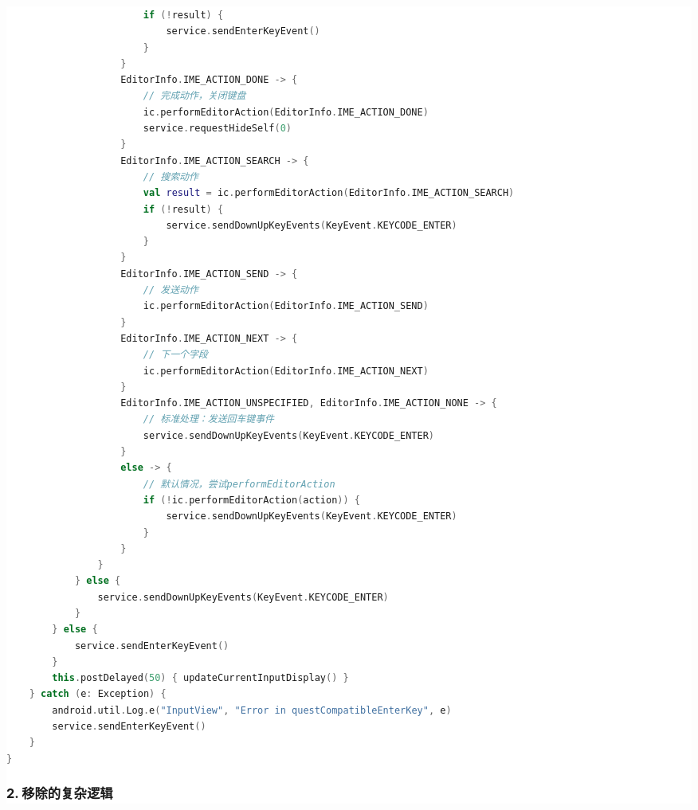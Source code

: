 ```kotlin
                        if (!result) {
                            service.sendEnterKeyEvent()
                        }
                    }
                    EditorInfo.IME_ACTION_DONE -> {
                        // 完成动作，关闭键盘
                        ic.performEditorAction(EditorInfo.IME_ACTION_DONE)
                        service.requestHideSelf(0)
                    }
                    EditorInfo.IME_ACTION_SEARCH -> {
                        // 搜索动作
                        val result = ic.performEditorAction(EditorInfo.IME_ACTION_SEARCH)
                        if (!result) {
                            service.sendDownUpKeyEvents(KeyEvent.KEYCODE_ENTER)
                        }
                    }
                    EditorInfo.IME_ACTION_SEND -> {
                        // 发送动作
                        ic.performEditorAction(EditorInfo.IME_ACTION_SEND)
                    }
                    EditorInfo.IME_ACTION_NEXT -> {
                        // 下一个字段
                        ic.performEditorAction(EditorInfo.IME_ACTION_NEXT)
                    }
                    EditorInfo.IME_ACTION_UNSPECIFIED, EditorInfo.IME_ACTION_NONE -> {
                        // 标准处理：发送回车键事件
                        service.sendDownUpKeyEvents(KeyEvent.KEYCODE_ENTER)
                    }
                    else -> {
                        // 默认情况，尝试performEditorAction
                        if (!ic.performEditorAction(action)) {
                            service.sendDownUpKeyEvents(KeyEvent.KEYCODE_ENTER)
                        }
                    }
                }
            } else {
                service.sendDownUpKeyEvents(KeyEvent.KEYCODE_ENTER)
            }
        } else {
            service.sendEnterKeyEvent()
        }
        this.postDelayed(50) { updateCurrentInputDisplay() }
    } catch (e: Exception) {
        android.util.Log.e("InputView", "Error in questCompatibleEnterKey", e)
        service.sendEnterKeyEvent()
    }
}
```

### 2. 移除的复杂逻辑
